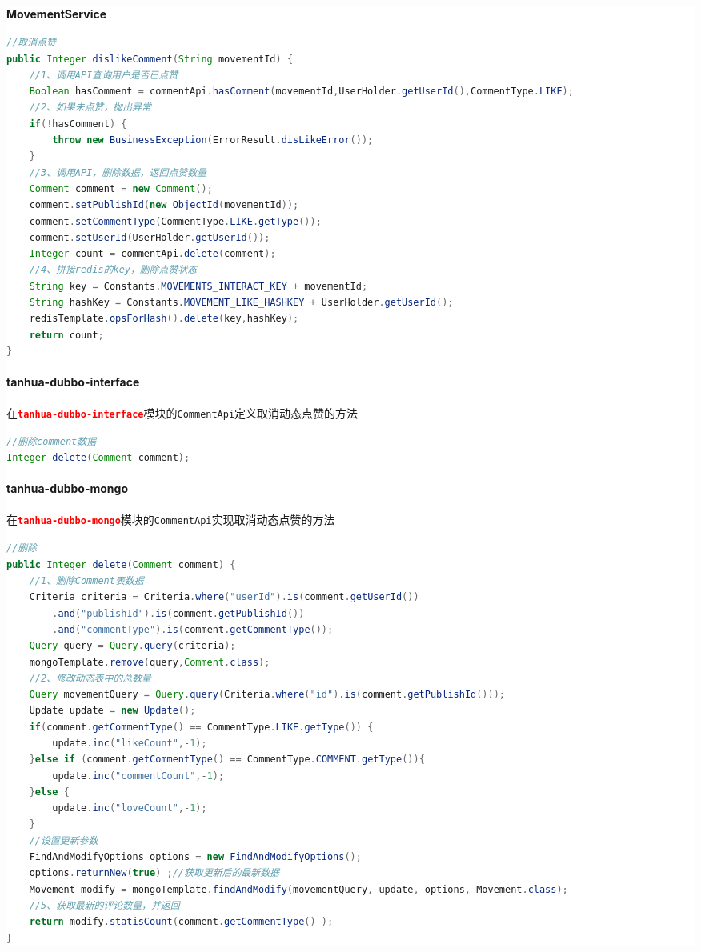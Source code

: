 **MovementService**

```java
//取消点赞
public Integer dislikeComment(String movementId) {
    //1、调用API查询用户是否已点赞
    Boolean hasComment = commentApi.hasComment(movementId,UserHolder.getUserId(),CommentType.LIKE);
    //2、如果未点赞，抛出异常
    if(!hasComment) {
        throw new BusinessException(ErrorResult.disLikeError());
    }
    //3、调用API，删除数据，返回点赞数量
    Comment comment = new Comment();
    comment.setPublishId(new ObjectId(movementId));
    comment.setCommentType(CommentType.LIKE.getType());
    comment.setUserId(UserHolder.getUserId());
    Integer count = commentApi.delete(comment);
    //4、拼接redis的key，删除点赞状态
    String key = Constants.MOVEMENTS_INTERACT_KEY + movementId;
    String hashKey = Constants.MOVEMENT_LIKE_HASHKEY + UserHolder.getUserId();
    redisTemplate.opsForHash().delete(key,hashKey);
    return count;
}
```

#### tanhua-dubbo-interface

在<font color=red><b>`tanhua-dubbo-interface`</b></font>模块的`CommentApi`定义取消动态点赞的方法

```java
//删除comment数据
Integer delete(Comment comment);
```

#### tanhua-dubbo-mongo

在<font color=red><b>`tanhua-dubbo-mongo`</b></font>模块的`CommentApi`实现取消动态点赞的方法

```java
//删除
public Integer delete(Comment comment) {
    //1、删除Comment表数据
    Criteria criteria = Criteria.where("userId").is(comment.getUserId())
        .and("publishId").is(comment.getPublishId())
        .and("commentType").is(comment.getCommentType());
    Query query = Query.query(criteria);
    mongoTemplate.remove(query,Comment.class);
    //2、修改动态表中的总数量
    Query movementQuery = Query.query(Criteria.where("id").is(comment.getPublishId()));
    Update update = new Update();
    if(comment.getCommentType() == CommentType.LIKE.getType()) {
        update.inc("likeCount",-1);
    }else if (comment.getCommentType() == CommentType.COMMENT.getType()){
        update.inc("commentCount",-1);
    }else {
        update.inc("loveCount",-1);
    }
    //设置更新参数
    FindAndModifyOptions options = new FindAndModifyOptions();
    options.returnNew(true) ;//获取更新后的最新数据
    Movement modify = mongoTemplate.findAndModify(movementQuery, update, options, Movement.class);
    //5、获取最新的评论数量，并返回
    return modify.statisCount(comment.getCommentType() );
}
```
